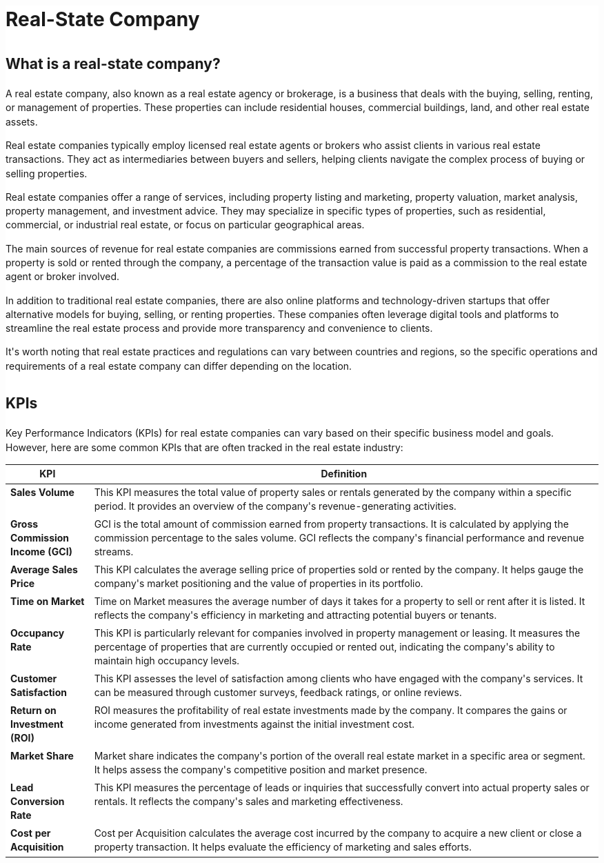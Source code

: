 # Real-State Company

## What is a real-state company?
A real estate company, also known as a real estate agency or brokerage, is a business that deals with the buying, selling, renting, or management of properties. These properties can include residential houses, commercial buildings, land, and other real estate assets.

Real estate companies typically employ licensed real estate agents or brokers who assist clients in various real estate transactions. They act as intermediaries between buyers and sellers, helping clients navigate the complex process of buying or selling properties.

Real estate companies offer a range of services, including property listing and marketing, property valuation, market analysis, property management, and investment advice. They may specialize in specific types of properties, such as residential, commercial, or industrial real estate, or focus on particular geographical areas.

The main sources of revenue for real estate companies are commissions earned from successful property transactions. When a property is sold or rented through the company, a percentage of the transaction value is paid as a commission to the real estate agent or broker involved.

In addition to traditional real estate companies, there are also online platforms and technology-driven startups that offer alternative models for buying, selling, or renting properties. These companies often leverage digital tools and platforms to streamline the real estate process and provide more transparency and convenience to clients.

It's worth noting that real estate practices and regulations can vary between countries and regions, so the specific operations and requirements of a real estate company can differ depending on the location.

## KPIs
Key Performance Indicators (KPIs) for real estate companies can vary based on their specific business model and goals. However, here are some common KPIs that are often tracked in the real estate industry:

|KPI|Definition|
|-|-|
|__Sales Volume__| This KPI measures the total value of property sales or rentals generated by the company within a specific period. It provides an overview of the company's revenue-generating activities.|
|__Gross Commission Income (GCI)__| GCI is the total amount of commission earned from property transactions. It is calculated by applying the commission percentage to the sales volume. GCI reflects the company's financial performance and revenue streams.|
|__Average Sales Price__| This KPI calculates the average selling price of properties sold or rented by the company. It helps gauge the company's market positioning and the value of properties in its portfolio.
|__Time on Market__| Time on Market measures the average number of days it takes for a property to sell or rent after it is listed. It reflects the company's efficiency in marketing and attracting potential buyers or tenants.
|__Occupancy Rate__| This KPI is particularly relevant for companies involved in property management or leasing. It measures the percentage of properties that are currently occupied or rented out, indicating the company's ability to maintain high occupancy levels.
|__Customer Satisfaction__| This KPI assesses the level of satisfaction among clients who have engaged with the company's services. It can be measured through customer surveys, feedback ratings, or online reviews.
|__Return on Investment (ROI)__| ROI measures the profitability of real estate investments made by the company. It compares the gains or income generated from investments against the initial investment cost.
|__Market Share__| Market share indicates the company's portion of the overall real estate market in a specific area or segment. It helps assess the company's competitive position and market presence.
|__Lead Conversion Rate__| This KPI measures the percentage of leads or inquiries that successfully convert into actual property sales or rentals. It reflects the company's sales and marketing effectiveness.
|__Cost per Acquisition__| Cost per Acquisition calculates the average cost incurred by the company to acquire a new client or close a property transaction. It helps evaluate the efficiency of marketing and sales efforts.
